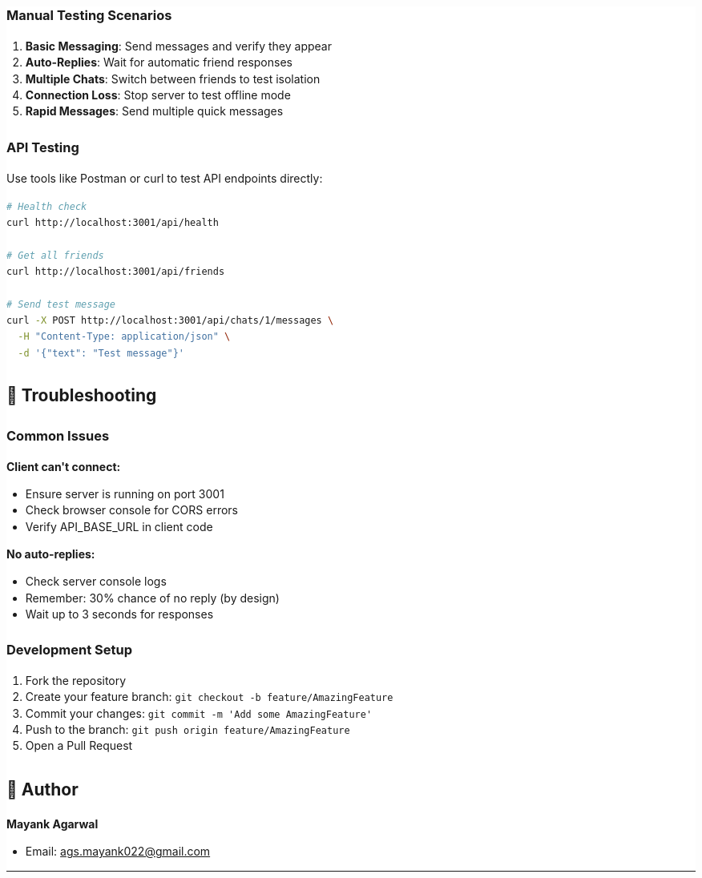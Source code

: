 ### Manual Testing Scenarios
1. **Basic Messaging**: Send messages and verify they appear
2. **Auto-Replies**: Wait for automatic friend responses
3. **Multiple Chats**: Switch between friends to test isolation
4. **Connection Loss**: Stop server to test offline mode
5. **Rapid Messages**: Send multiple quick messages

### API Testing
Use tools like Postman or curl to test API endpoints directly:

```bash
# Health check
curl http://localhost:3001/api/health

# Get all friends
curl http://localhost:3001/api/friends

# Send test message
curl -X POST http://localhost:3001/api/chats/1/messages \
  -H "Content-Type: application/json" \
  -d '{"text": "Test message"}'
```

## 🚧 Troubleshooting

### Common Issues

**Client can't connect:**
- Ensure server is running on port 3001
- Check browser console for CORS errors
- Verify API_BASE_URL in client code

**No auto-replies:**
- Check server console logs
- Remember: 30% chance of no reply (by design)
- Wait up to 3 seconds for responses

### Development Setup
1. Fork the repository
2. Create your feature branch: `git checkout -b feature/AmazingFeature`
3. Commit your changes: `git commit -m 'Add some AmazingFeature'`
4. Push to the branch: `git push origin feature/AmazingFeature`
5. Open a Pull Request

## 👤 Author

**Mayank Agarwal**
- Email: ags.mayank022@gmail.com

---